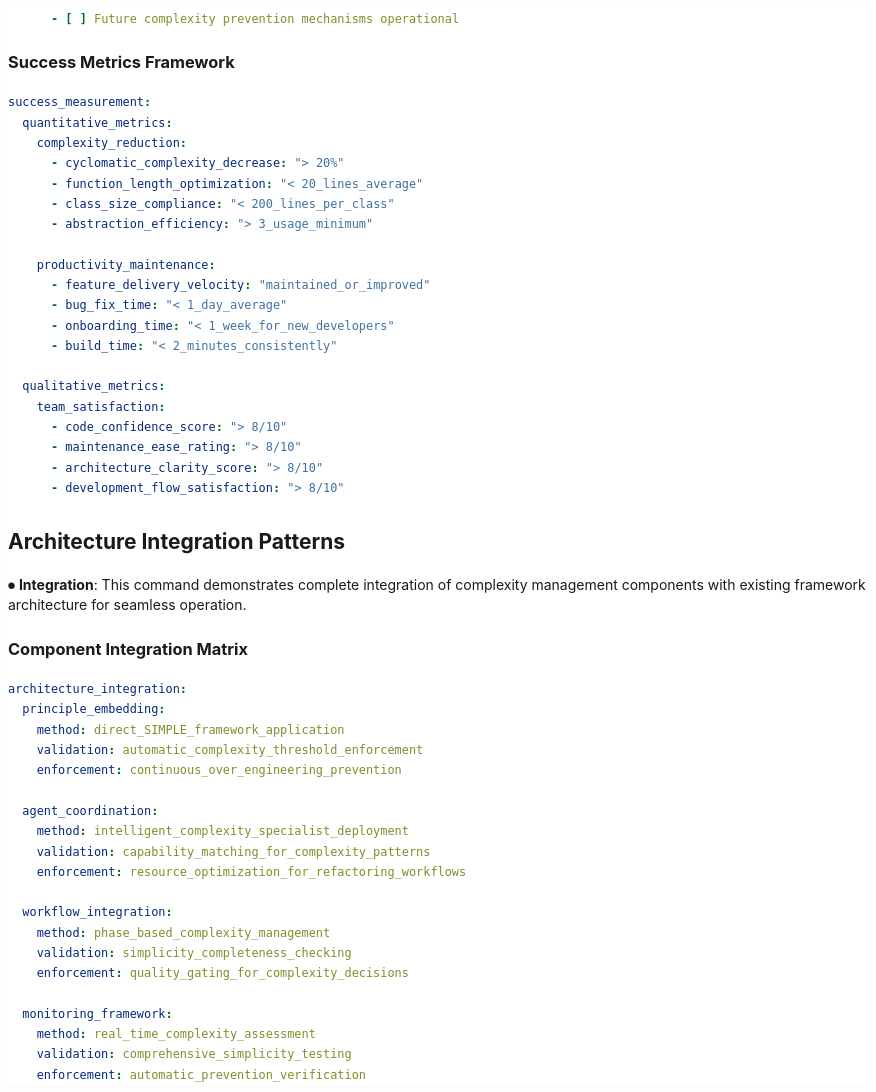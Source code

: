 ```yaml
      - [ ] Future complexity prevention mechanisms operational
```

### Success Metrics Framework
```yaml
success_measurement:
  quantitative_metrics:
    complexity_reduction:
      - cyclomatic_complexity_decrease: "> 20%"
      - function_length_optimization: "< 20_lines_average"
      - class_size_compliance: "< 200_lines_per_class"
      - abstraction_efficiency: "> 3_usage_minimum"
    
    productivity_maintenance:
      - feature_delivery_velocity: "maintained_or_improved"
      - bug_fix_time: "< 1_day_average"
      - onboarding_time: "< 1_week_for_new_developers"
      - build_time: "< 2_minutes_consistently"
  
  qualitative_metrics:
    team_satisfaction:
      - code_confidence_score: "> 8/10"
      - maintenance_ease_rating: "> 8/10"
      - architecture_clarity_score: "> 8/10"
      - development_flow_satisfaction: "> 8/10"
```

## Architecture Integration Patterns

⏺ **Integration**: This command demonstrates complete integration of complexity management components with existing framework architecture for seamless operation.

### Component Integration Matrix
```yaml
architecture_integration:
  principle_embedding:
    method: direct_SIMPLE_framework_application
    validation: automatic_complexity_threshold_enforcement
    enforcement: continuous_over_engineering_prevention
    
  agent_coordination:
    method: intelligent_complexity_specialist_deployment
    validation: capability_matching_for_complexity_patterns
    enforcement: resource_optimization_for_refactoring_workflows
    
  workflow_integration:
    method: phase_based_complexity_management
    validation: simplicity_completeness_checking
    enforcement: quality_gating_for_complexity_decisions
    
  monitoring_framework:
    method: real_time_complexity_assessment
    validation: comprehensive_simplicity_testing
    enforcement: automatic_prevention_verification
```
